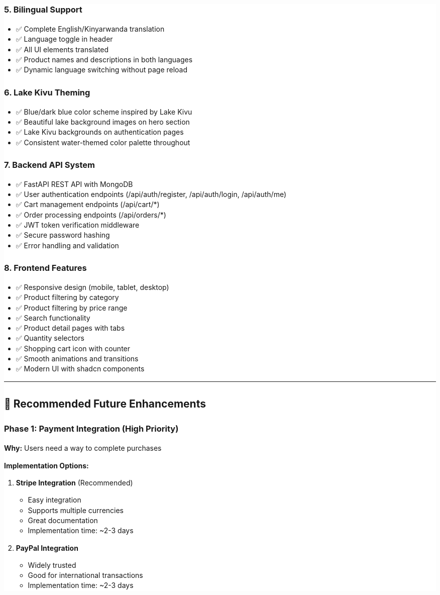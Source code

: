 ### 5. **Bilingual Support**
- ✅ Complete English/Kinyarwanda translation
- ✅ Language toggle in header
- ✅ All UI elements translated
- ✅ Product names and descriptions in both languages
- ✅ Dynamic language switching without page reload

### 6. **Lake Kivu Theming**
- ✅ Blue/dark blue color scheme inspired by Lake Kivu
- ✅ Beautiful lake background images on hero section
- ✅ Lake Kivu backgrounds on authentication pages
- ✅ Consistent water-themed color palette throughout

### 7. **Backend API System**
- ✅ FastAPI REST API with MongoDB
- ✅ User authentication endpoints (/api/auth/register, /api/auth/login, /api/auth/me)
- ✅ Cart management endpoints (/api/cart/*)
- ✅ Order processing endpoints (/api/orders/*)
- ✅ JWT token verification middleware
- ✅ Secure password hashing
- ✅ Error handling and validation

### 8. **Frontend Features**
- ✅ Responsive design (mobile, tablet, desktop)
- ✅ Product filtering by category
- ✅ Product filtering by price range
- ✅ Search functionality
- ✅ Product detail pages with tabs
- ✅ Quantity selectors
- ✅ Shopping cart icon with counter
- ✅ Smooth animations and transitions
- ✅ Modern UI with shadcn components

---

## 🎯 Recommended Future Enhancements

### Phase 1: Payment Integration (High Priority)
**Why:** Users need a way to complete purchases

**Implementation Options:**
1. **Stripe Integration** (Recommended)
   - Easy integration
   - Supports multiple currencies
   - Great documentation
   - Implementation time: ~2-3 days

2. **PayPal Integration**
   - Widely trusted
   - Good for international transactions
   - Implementation time: ~2-3 days
